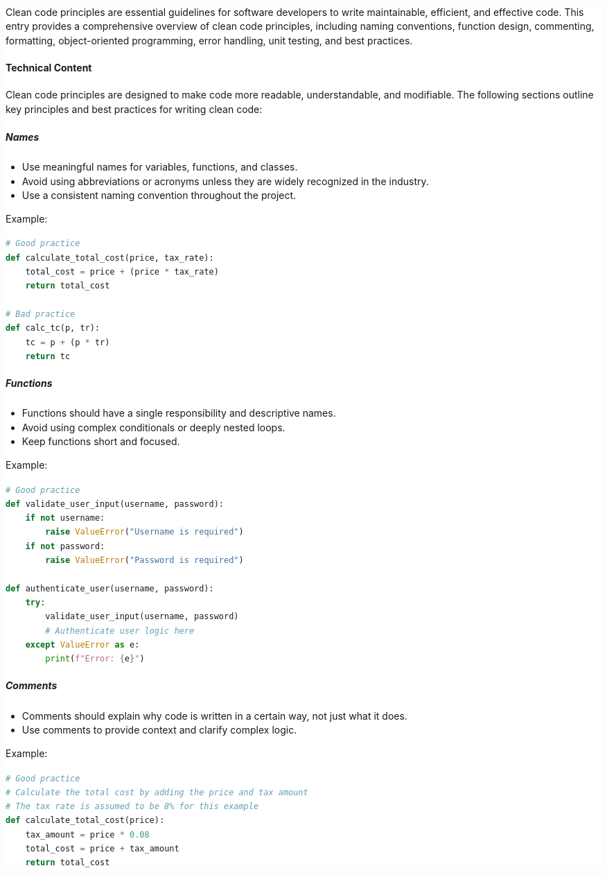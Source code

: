 Clean code principles are essential guidelines for software developers to write maintainable, efficient, and effective code. This entry provides a comprehensive overview of clean code principles, including naming conventions, function design, commenting, formatting, object-oriented programming, error handling, unit testing, and best practices.

#### Technical Content
Clean code principles are designed to make code more readable, understandable, and modifiable. The following sections outline key principles and best practices for writing clean code:

##### Names
* Use meaningful names for variables, functions, and classes.
* Avoid using abbreviations or acronyms unless they are widely recognized in the industry.
* Use a consistent naming convention throughout the project.

Example:
```python
# Good practice
def calculate_total_cost(price, tax_rate):
    total_cost = price + (price * tax_rate)
    return total_cost

# Bad practice
def calc_tc(p, tr):
    tc = p + (p * tr)
    return tc
```

##### Functions
* Functions should have a single responsibility and descriptive names.
* Avoid using complex conditionals or deeply nested loops.
* Keep functions short and focused.

Example:
```python
# Good practice
def validate_user_input(username, password):
    if not username:
        raise ValueError("Username is required")
    if not password:
        raise ValueError("Password is required")

def authenticate_user(username, password):
    try:
        validate_user_input(username, password)
        # Authenticate user logic here
    except ValueError as e:
        print(f"Error: {e}")
```

##### Comments
* Comments should explain why code is written in a certain way, not just what it does.
* Use comments to provide context and clarify complex logic.

Example:
```python
# Good practice
# Calculate the total cost by adding the price and tax amount
# The tax rate is assumed to be 8% for this example
def calculate_total_cost(price):
    tax_amount = price * 0.08
    total_cost = price + tax_amount
    return total_cost
```
